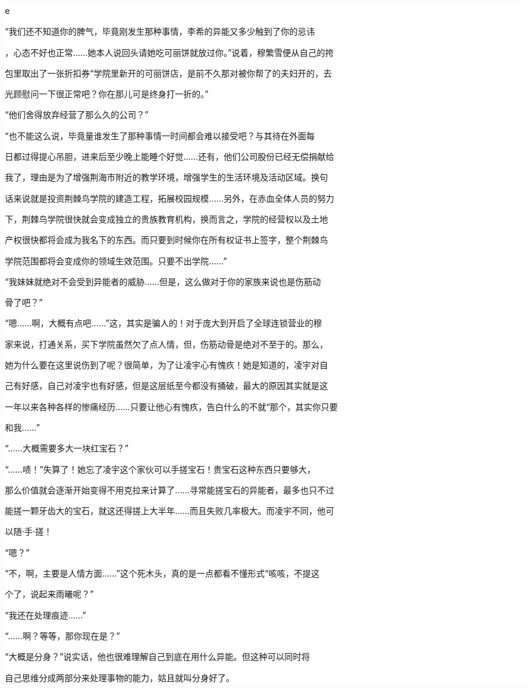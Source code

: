 e

“我们还不知道你的脾气，毕竟刚发生那种事情，李希的异能又多少触到了你的忌讳

，心态不好也正常……她本人说回头请她吃可丽饼就放过你。”说着，穆繁雪便从自己的挎

包里取出了一张折扣券“学院里新开的可丽饼店，是前不久那对被你帮了的夫妇开的，去

光顾慰问一下很正常吧？你在那儿可是终身打一折的。”

“他们舍得放弃经营了那么久的公司？”

“也不能这么说，毕竟量谁发生了那种事情一时间都会难以接受吧？与其待在外面每

日都过得提心吊胆，进来后至少晚上能睡个好觉……还有，他们公司股份已经无偿捐献给

我了，理由是为了增强荆海市附近的教学环境，增强学生的生活环境及活动区域。换句

话来说就是投资荆棘鸟学院的建造工程，拓展校园规模……另外，在赤血全体人员的努力

下，荆棘鸟学院很快就会变成独立的贵族教育机构，换而言之，学院的经营权以及土地

产权很快都将会成为我名下的东西。而只要到时候你在所有权证书上签字，整个荆棘鸟

学院范围都将会变成你的领域生效范围。只要不出学院……”

“我妹妹就绝对不会受到异能者的威胁……但是，这么做对于你的家族来说也是伤筋动

骨了吧？”

“嗯……啊，大概有点吧……”这，其实是骗人的！对于庞大到开启了全球连锁营业的穆

家来说，打通关系，买下学院虽然欠了点人情，但，伤筋动骨是绝对不至于的。那么，

她为什么要在这里说伤到了呢？很简单，为了让凌宇心有愧疚！她是知道的，凌宇对自

己有好感，自己对凌宇也有好感，但是这层纸至今都没有捅破，最大的原因其实就是这

一年以来各种各样的惨痛经历……只要让他心有愧疚，告白什么的不就“那个，其实你只要

和我……”

“……大概需要多大一块红宝石？”

“……啧！”失算了！她忘了凌宇这个家伙可以手搓宝石！贵宝石这种东西只要够大，

那么价值就会逐渐开始变得不用克拉来计算了……寻常能搓宝石的异能者，最多也只不过

能搓一颗牙齿大的宝石，就这还得搓上大半年……而且失败几率极大。而凌宇不同，他可

以随·手·搓！

“嗯？”

“不，啊，主要是人情方面……”这个死木头，真的是一点都看不懂形式“咳咳，不提这

个了，说起来雨曦呢？”

“我还在处理痕迹……”

“……啊？等等，那你现在是？”

“大概是分身？”说实话，他也很难理解自己到底在用什么异能。但这种可以同时将

自己思维分成两部分来处理事物的能力，姑且就叫分身好了。

